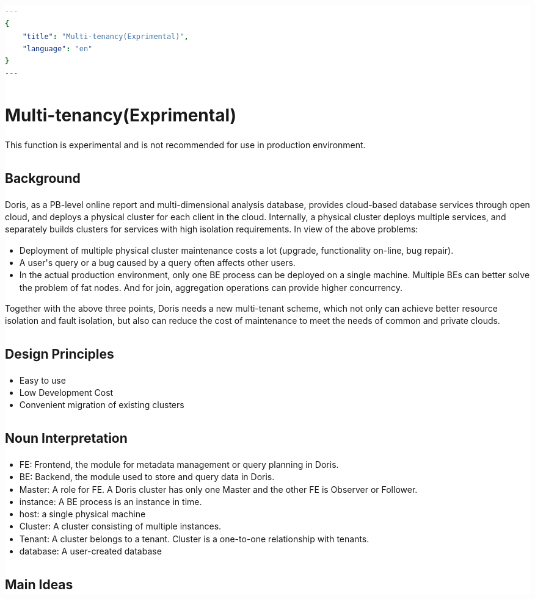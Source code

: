 ```yaml
---
{
    "title": "Multi-tenancy(Exprimental)",
    "language": "en"
}
---
```




# Multi-tenancy(Exprimental)

This function is experimental and is not recommended for use in production environment.

## Background
Doris, as a PB-level online report and multi-dimensional analysis database, provides cloud-based database services through open cloud, and deploys a physical cluster for each client in the cloud. Internally, a physical cluster deploys multiple services, and separately builds clusters for services with high isolation requirements. In view of the above problems:

- Deployment of multiple physical cluster maintenance costs a lot (upgrade, functionality on-line, bug repair).
- A user's query or a bug caused by a query often affects other users.
- In the actual production environment, only one BE process can be deployed on a single machine. Multiple BEs can better solve the problem of fat nodes. And for join, aggregation operations can provide higher concurrency.

Together with the above three points, Doris needs a new multi-tenant scheme, which not only can achieve better resource isolation and fault isolation, but also can reduce the cost of maintenance to meet the needs of common and private clouds.

## Design Principles

- Easy to use
- Low Development Cost
- Convenient migration of existing clusters

## Noun Interpretation

- FE: Frontend, the module for metadata management or query planning in Doris.
- BE: Backend, the module used to store and query data in Doris.
- Master: A role for FE. A Doris cluster has only one Master and the other FE is Observer or Follower.
- instance: A BE process is an instance in time.
- host: a single physical machine
- Cluster: A cluster consisting of multiple instances.
- Tenant: A cluster belongs to a tenant. Cluster is a one-to-one relationship with tenants.
- database: A user-created database

## Main Ideas
